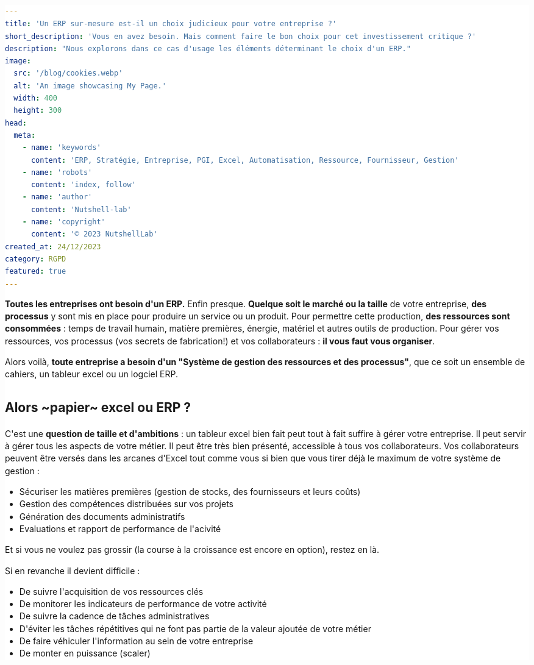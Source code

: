```yaml
---
title: 'Un ERP sur-mesure est-il un choix judicieux pour votre entreprise ?'
short_description: 'Vous en avez besoin. Mais comment faire le bon choix pour cet investissement critique ?'
description: "Nous explorons dans ce cas d'usage les éléments déterminant le choix d'un ERP."
image:
  src: '/blog/cookies.webp'
  alt: 'An image showcasing My Page.'
  width: 400
  height: 300
head:
  meta:
    - name: 'keywords'
      content: 'ERP, Stratégie, Entreprise, PGI, Excel, Automatisation, Ressource, Fournisseur, Gestion'
    - name: 'robots'
      content: 'index, follow'
    - name: 'author'
      content: 'Nutshell-lab'
    - name: 'copyright'
      content: '© 2023 NutshellLab'
created_at: 24/12/2023
category: RGPD
featured: true
---
```


**Toutes les entreprises ont besoin d'un ERP.** Enfin presque. **Quelque soit le marché ou la taille** de votre entreprise, **des processus** y sont mis en place pour produire un service ou un produit. Pour permettre cette production, **des ressources sont consommées** : temps de travail humain, matière premières, énergie, matériel et autres outils de production. Pour gérer vos ressources, vos processus (vos secrets de fabrication!) et vos collaborateurs : **il vous faut vous organiser**.

Alors voilà, **toute entreprise a besoin d'un "Système de gestion des ressources et des processus"**, que ce soit un ensemble de cahiers, un tableur excel ou un logciel ERP.

## Alors ~papier~ excel ou ERP ?

C'est une **question de taille et d'ambitions** : un tableur excel bien fait peut tout à fait suffire à gérer votre entreprise. Il peut servir à gérer tous les aspects de votre métier. Il peut être très bien présenté, accessible à tous vos collaborateurs. Vos collaborateurs peuvent être versés dans les arcanes d'Excel tout comme vous si bien que vous tirer déjà le maximum de votre système de gestion :

* Sécuriser les matières premières (gestion de stocks, des fournisseurs et leurs coûts)
* Gestion des compétences distribuées sur vos projets
* Génération des documents administratifs
* Evaluations et rapport de performance de l'acivité

Et si vous ne voulez pas grossir (la course à la croissance est encore en option), restez en là.

Si en revanche il devient difficile :
* De suivre l'acquisition de vos ressources clés
* De monitorer les indicateurs de performance de votre activité
* De suivre la cadence de tâches administratives
* D'éviter les tâches répétitives qui ne font pas partie de la valeur ajoutée de votre métier
* De faire véhiculer l'information au sein de votre entreprise
* De monter en puissance (scaler)
